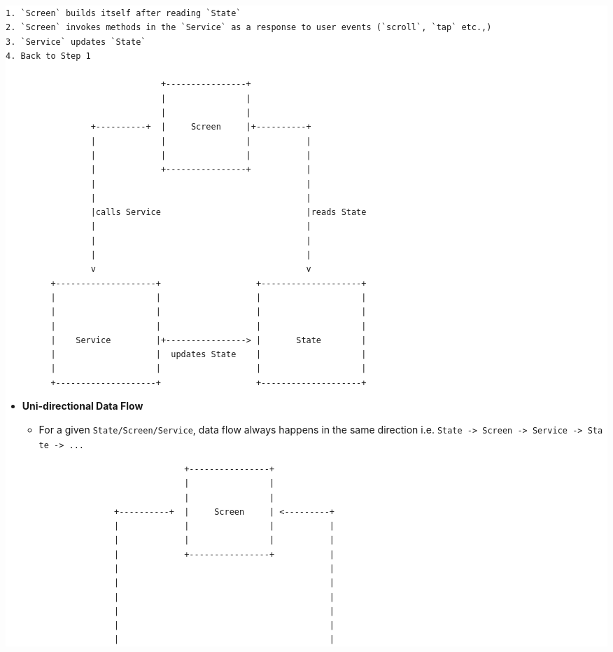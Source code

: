     1. `Screen` builds itself after reading `State`
    2. `Screen` invokes methods in the `Service` as a response to user events (`scroll`, `tap` etc.,)
    3. `Service` updates `State`
    4. Back to Step 1

                                   +----------------+
                                   |                |
                                   |                |
                     +----------+  |     Screen     |+----------+
                     |             |                |           |
                     |             |                |           |
                     |             +----------------+           |
                     |                                          |
                     |                                          |
                     |calls Service                             |reads State
                     |                                          |
                     |                                          |
                     |                                          |
                     v                                          v
             +--------------------+                   +--------------------+
             |                    |                   |                    |
             |                    |                   |                    |
             |                    |                   |                    |
             |    Service         |+----------------> |       State        |
             |                    |  updates State    |                    |
             |                    |                   |                    |
             +--------------------+                   +--------------------+

- **Uni-directional Data Flow**
    - For a given `State/Screen/Service`, data flow always happens in the same direction i.e. `State -> Screen -> Service -> State -> ...`

                                       +----------------+
                                       |                |
                                       |                |
                         +----------+  |     Screen     | <---------+
                         |             |                |           |
                         |             |                |           |
                         |             +----------------+           |
                         |                                          |
                         |                                          |
                         |                                          |
                         |                                          |
                         |                                          |
                         |                                          |